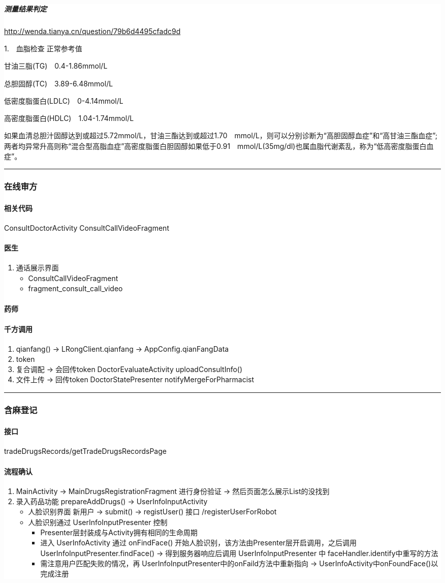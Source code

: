 ##### 测量结果判定
http://wenda.tianya.cn/question/79b6d4495cfadc9d

1.　血脂检查
正常参考值

甘油三脂(TG)　0.4-1.86mmol/L

总胆固醇(TC)　3.89-6.48mmol/L

低密度脂蛋白(LDLC)　0-4.14mmol/L

高密度脂蛋白(HDLC)　1.04-1.74mmol/L

如果血清总胆汁固醇达到或超过5.72mmol/L，甘油三酯达到或超过1.70　mmol/L，则可以分别诊断为“高胆固醇血症”和“高甘油三酯血症”;两者均异常升高则称“混合型高脂血症”高密度脂蛋白胆固醇如果低于0.91　mmol/L(35mg/dl)也属血脂代谢紊乱，称为“低高密度脂蛋白血症”。

---
### 在线审方

#### 相关代码

ConsultDoctorActivity
ConsultCallVideoFragment

#### 医生
1. 通话展示界面 
    - ConsultCallVideoFragment
    - fragment_consult_call_video

#### 药师

#### 千方调用
1. qianfang() ->   LRongClient.qianfang -> AppConfig.qianFangData
2. token 
3. 复合调配 -> 会回传token DoctorEvaluateActivity uploadConsultInfo()
4. 文件上传 -> 回传token  DoctorStatePresenter notifyMergeForPharmacist



---

### 含麻登记

#### 接口

tradeDrugsRecords/getTradeDrugsRecordsPage


#### 流程确认
1. MainActivity -> MainDrugsRegistrationFragment 进行身份验证 -> 然后页面怎么展示List的没找到
2. 录入药品功能 prepareAddDrugs() -> UserInfoInputActivity 
    - 人脸识别界面 新用户 -> submit() -> registUser()  接口 /registerUserForRobot
    - 人脸识别通过 UserInfoInputPresenter 控制
        + Presenter层封装成与Activity拥有相同的生命周期
        + 进入 UserInfoActivity 通过 onFindFace() 开始人脸识别，该方法由Presenter层开启调用，之后调用 UserInfoInputPresenter.findFace() -> 得到服务器响应后调用 UserInfoInputPresenter 中 faceHandler.identify中重写的方法
        + 需注意用户匹配失败的情况，再 UserInfoInputPresenter中的onFaild方法中重新指向 -> UserInfoActivity中onFoundFace()以完成注册
